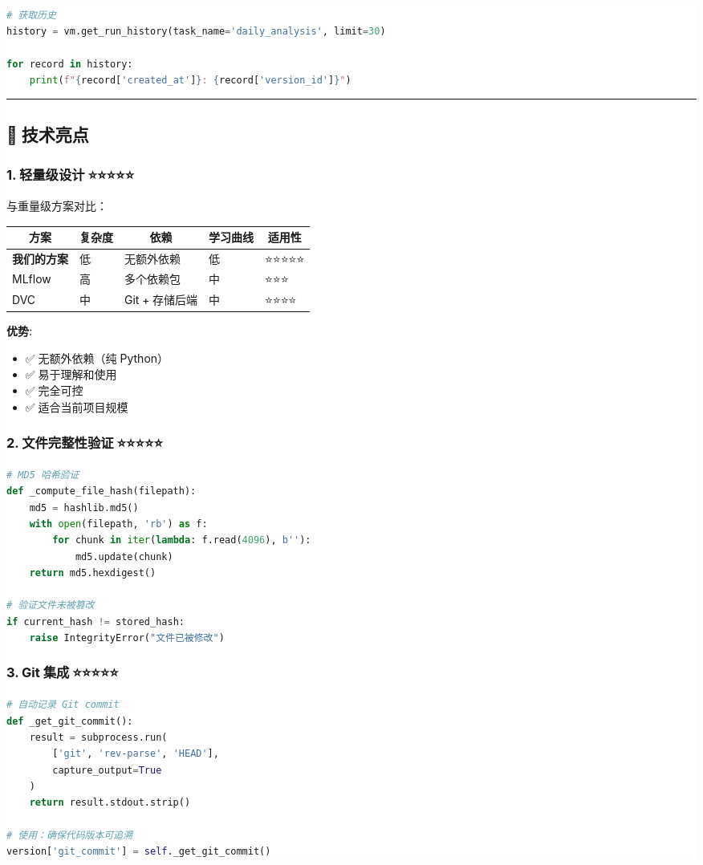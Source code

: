 ```python
# 获取历史
history = vm.get_run_history(task_name='daily_analysis', limit=30)

for record in history:
    print(f"{record['created_at']}: {record['version_id']}")
```

---

## 🎯 技术亮点

### 1. 轻量级设计 ⭐⭐⭐⭐⭐

与重量级方案对比：

| 方案 | 复杂度 | 依赖 | 学习曲线 | 适用性 |
|------|--------|------|---------|--------|
| **我们的方案** | 低 | 无额外依赖 | 低 | ⭐⭐⭐⭐⭐ |
| MLflow | 高 | 多个依赖包 | 中 | ⭐⭐⭐ |
| DVC | 中 | Git + 存储后端 | 中 | ⭐⭐⭐⭐ |

**优势**:
- ✅ 无额外依赖（纯 Python）
- ✅ 易于理解和使用
- ✅ 完全可控
- ✅ 适合当前项目规模

### 2. 文件完整性验证 ⭐⭐⭐⭐⭐

```python
# MD5 哈希验证
def _compute_file_hash(filepath):
    md5 = hashlib.md5()
    with open(filepath, 'rb') as f:
        for chunk in iter(lambda: f.read(4096), b''):
            md5.update(chunk)
    return md5.hexdigest()

# 验证文件未被篡改
if current_hash != stored_hash:
    raise IntegrityError("文件已被修改")
```

### 3. Git 集成 ⭐⭐⭐⭐⭐

```python
# 自动记录 Git commit
def _get_git_commit():
    result = subprocess.run(
        ['git', 'rev-parse', 'HEAD'],
        capture_output=True
    )
    return result.stdout.strip()

# 使用：确保代码版本可追溯
version['git_commit'] = self._get_git_commit()
```
